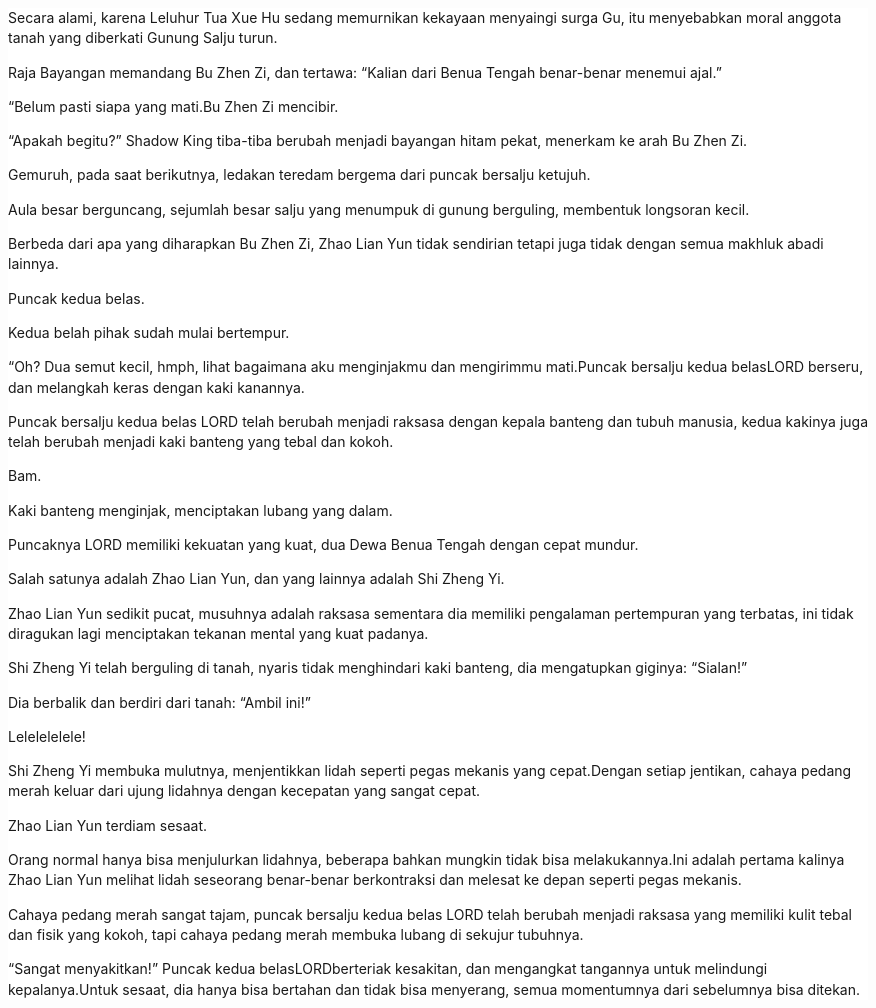Secara alami, karena Leluhur Tua Xue Hu sedang memurnikan kekayaan menyaingi surga Gu, itu menyebabkan moral anggota tanah yang diberkati Gunung Salju turun.

Raja Bayangan memandang Bu Zhen Zi, dan tertawa: “Kalian dari Benua Tengah benar-benar menemui ajal.”

“Belum pasti siapa yang mati.Bu Zhen Zi mencibir.

“Apakah begitu?” Shadow King tiba-tiba berubah menjadi bayangan hitam pekat, menerkam ke arah Bu Zhen Zi.

Gemuruh, pada saat berikutnya, ledakan teredam bergema dari puncak bersalju ketujuh.

Aula besar berguncang, sejumlah besar salju yang menumpuk di gunung berguling, membentuk longsoran kecil.

Berbeda dari apa yang diharapkan Bu Zhen Zi, Zhao Lian Yun tidak sendirian tetapi juga tidak dengan semua makhluk abadi lainnya.

Puncak kedua belas.

Kedua belah pihak sudah mulai bertempur.

“Oh? Dua semut kecil, hmph, lihat bagaimana aku menginjakmu dan mengirimmu mati.Puncak bersalju kedua belasLORD berseru, dan melangkah keras dengan kaki kanannya.

Puncak bersalju kedua belas LORD telah berubah menjadi raksasa dengan kepala banteng dan tubuh manusia, kedua kakinya juga telah berubah menjadi kaki banteng yang tebal dan kokoh.

Bam.

Kaki banteng menginjak, menciptakan lubang yang dalam.

Puncaknya LORD memiliki kekuatan yang kuat, dua Dewa Benua Tengah dengan cepat mundur.

Salah satunya adalah Zhao Lian Yun, dan yang lainnya adalah Shi Zheng Yi.

Zhao Lian Yun sedikit pucat, musuhnya adalah raksasa sementara dia memiliki pengalaman pertempuran yang terbatas, ini tidak diragukan lagi menciptakan tekanan mental yang kuat padanya.

Shi Zheng Yi telah berguling di tanah, nyaris tidak menghindari kaki banteng, dia mengatupkan giginya: “Sialan!”

Dia berbalik dan berdiri dari tanah: “Ambil ini!”

Lelelelelele!

Shi Zheng Yi membuka mulutnya, menjentikkan lidah seperti pegas mekanis yang cepat.Dengan setiap jentikan, cahaya pedang merah keluar dari ujung lidahnya dengan kecepatan yang sangat cepat.

Zhao Lian Yun terdiam sesaat.

Orang normal hanya bisa menjulurkan lidahnya, beberapa bahkan mungkin tidak bisa melakukannya.Ini adalah pertama kalinya Zhao Lian Yun melihat lidah seseorang benar-benar berkontraksi dan melesat ke depan seperti pegas mekanis.

Cahaya pedang merah sangat tajam, puncak bersalju kedua belas LORD telah berubah menjadi raksasa yang memiliki kulit tebal dan fisik yang kokoh, tapi cahaya pedang merah membuka lubang di sekujur tubuhnya.

“Sangat menyakitkan!” Puncak kedua belasLORDberteriak kesakitan, dan mengangkat tangannya untuk melindungi kepalanya.Untuk sesaat, dia hanya bisa bertahan dan tidak bisa menyerang, semua momentumnya dari sebelumnya bisa ditekan.
